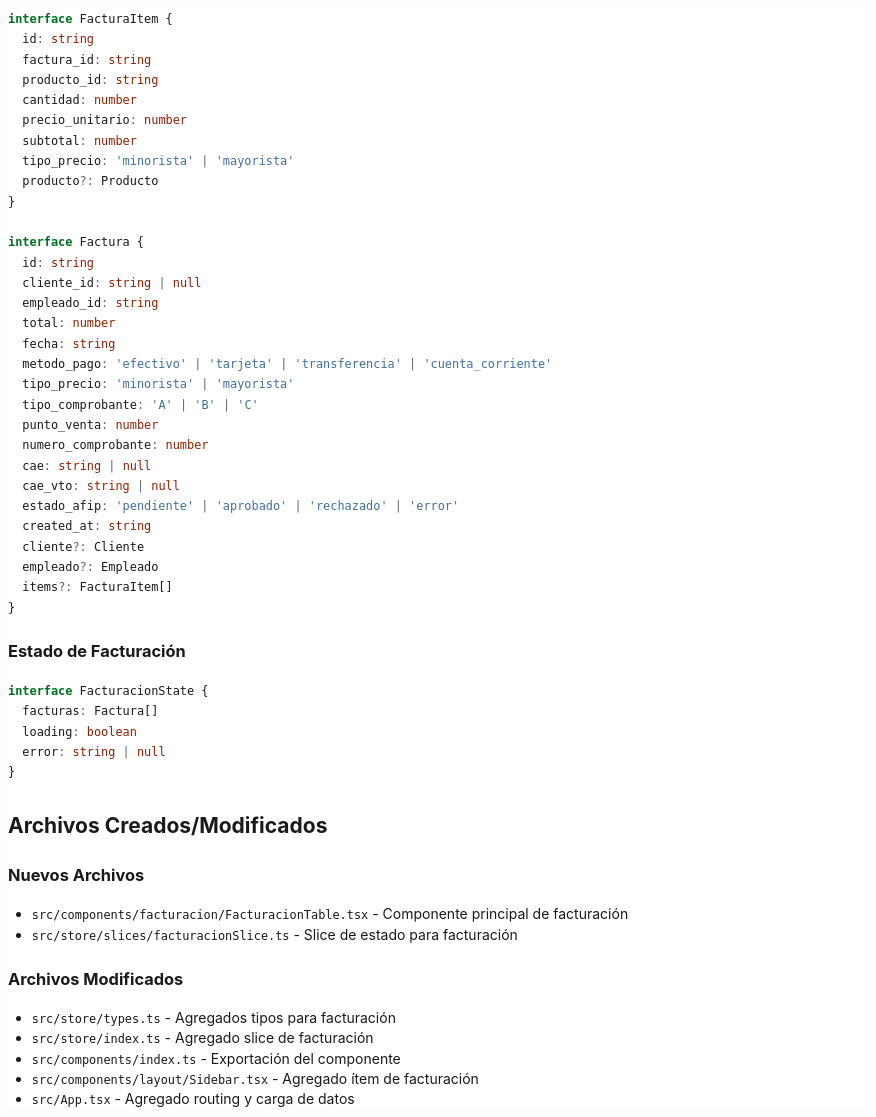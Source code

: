 ```typescript
interface FacturaItem {
  id: string
  factura_id: string
  producto_id: string
  cantidad: number
  precio_unitario: number
  subtotal: number
  tipo_precio: 'minorista' | 'mayorista'
  producto?: Producto
}

interface Factura {
  id: string
  cliente_id: string | null
  empleado_id: string
  total: number
  fecha: string
  metodo_pago: 'efectivo' | 'tarjeta' | 'transferencia' | 'cuenta_corriente'
  tipo_precio: 'minorista' | 'mayorista'
  tipo_comprobante: 'A' | 'B' | 'C'
  punto_venta: number
  numero_comprobante: number
  cae: string | null
  cae_vto: string | null
  estado_afip: 'pendiente' | 'aprobado' | 'rechazado' | 'error'
  created_at: string
  cliente?: Cliente
  empleado?: Empleado
  items?: FacturaItem[]
}
```

### Estado de Facturación

```typescript
interface FacturacionState {
  facturas: Factura[]
  loading: boolean
  error: string | null
}
```

## Archivos Creados/Modificados

### Nuevos Archivos
- `src/components/facturacion/FacturacionTable.tsx` - Componente principal de facturación
- `src/store/slices/facturacionSlice.ts` - Slice de estado para facturación

### Archivos Modificados
- `src/store/types.ts` - Agregados tipos para facturación
- `src/store/index.ts` - Agregado slice de facturación
- `src/components/index.ts` - Exportación del componente
- `src/components/layout/Sidebar.tsx` - Agregado ítem de facturación
- `src/App.tsx` - Agregado routing y carga de datos
